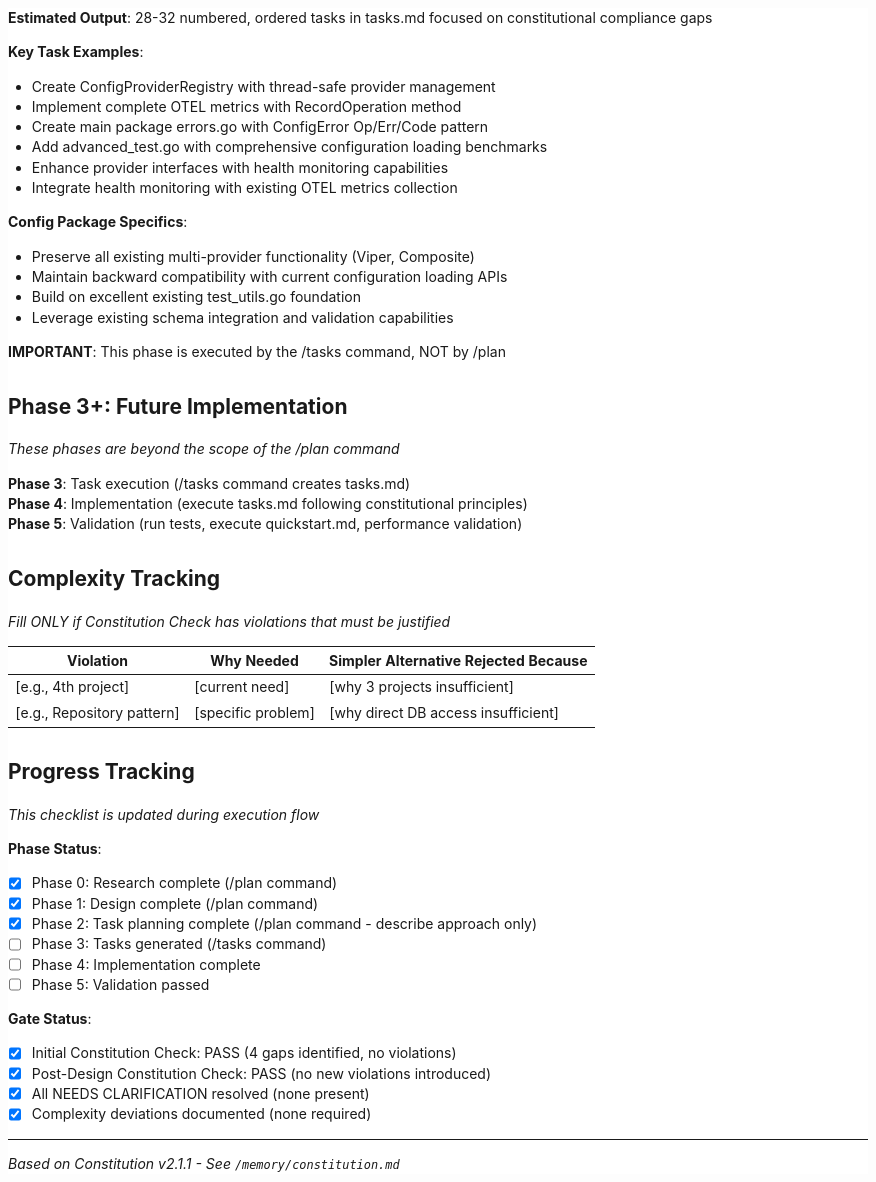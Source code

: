**Estimated Output**: 28-32 numbered, ordered tasks in tasks.md focused on constitutional compliance gaps

**Key Task Examples**:
- Create ConfigProviderRegistry with thread-safe provider management
- Implement complete OTEL metrics with RecordOperation method
- Create main package errors.go with ConfigError Op/Err/Code pattern
- Add advanced_test.go with comprehensive configuration loading benchmarks
- Enhance provider interfaces with health monitoring capabilities
- Integrate health monitoring with existing OTEL metrics collection

**Config Package Specifics**:
- Preserve all existing multi-provider functionality (Viper, Composite)
- Maintain backward compatibility with current configuration loading APIs
- Build on excellent existing test_utils.go foundation
- Leverage existing schema integration and validation capabilities

**IMPORTANT**: This phase is executed by the /tasks command, NOT by /plan

## Phase 3+: Future Implementation
*These phases are beyond the scope of the /plan command*

**Phase 3**: Task execution (/tasks command creates tasks.md)  
**Phase 4**: Implementation (execute tasks.md following constitutional principles)  
**Phase 5**: Validation (run tests, execute quickstart.md, performance validation)

## Complexity Tracking
*Fill ONLY if Constitution Check has violations that must be justified*

| Violation | Why Needed | Simpler Alternative Rejected Because |
|-----------|------------|-------------------------------------|
| [e.g., 4th project] | [current need] | [why 3 projects insufficient] |
| [e.g., Repository pattern] | [specific problem] | [why direct DB access insufficient] |


## Progress Tracking
*This checklist is updated during execution flow*

**Phase Status**:
- [x] Phase 0: Research complete (/plan command)
- [x] Phase 1: Design complete (/plan command)
- [x] Phase 2: Task planning complete (/plan command - describe approach only)
- [ ] Phase 3: Tasks generated (/tasks command)
- [ ] Phase 4: Implementation complete
- [ ] Phase 5: Validation passed

**Gate Status**:
- [x] Initial Constitution Check: PASS (4 gaps identified, no violations)
- [x] Post-Design Constitution Check: PASS (no new violations introduced)
- [x] All NEEDS CLARIFICATION resolved (none present)
- [x] Complexity deviations documented (none required)

---
*Based on Constitution v2.1.1 - See `/memory/constitution.md`*

